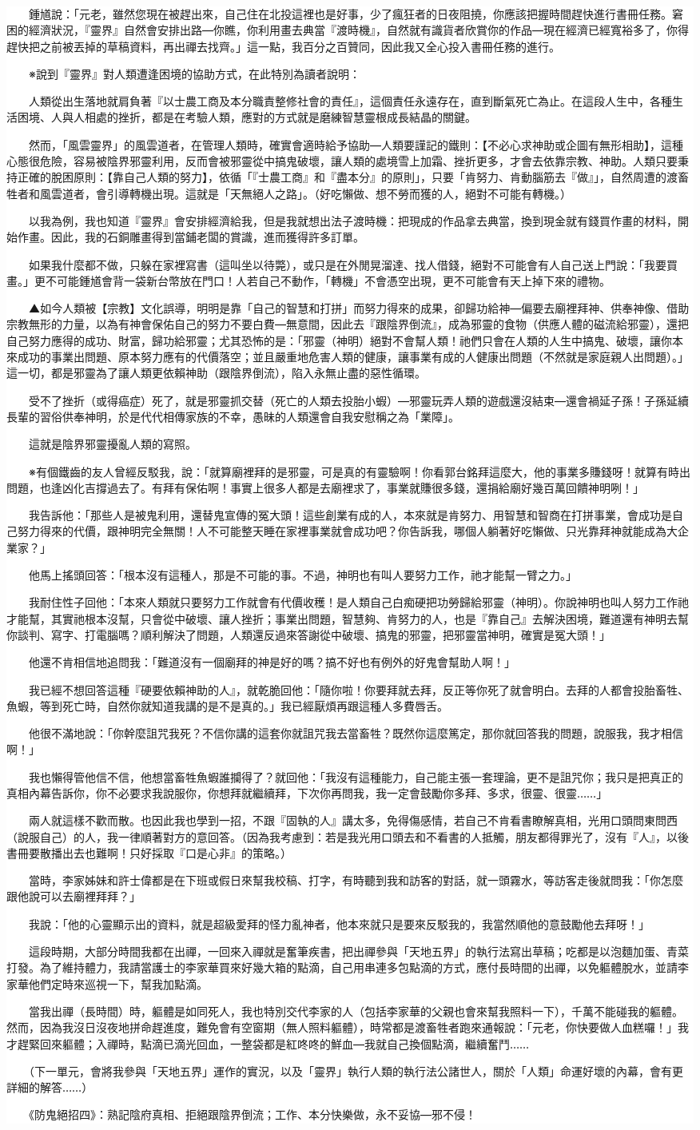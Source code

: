 　　鍾馗說：「元老，雖然您現在被趕出來，自己住在北投這裡也是好事，少了瘋狂者的日夜阻撓，你應該把握時間趕快進行書冊任務。窘困的經濟狀況，『靈界』自然會安排出路—你瞧，你利用畫去典當『渡時機』，自然就有識貨者欣賞你的作品—現在經濟已經寬裕多了，你得趕快把之前被丟掉的草稿資料，再出禪去找齊。」這一點，我百分之百贊同，因此我又全心投入書冊任務的進行。

　　※說到『靈界』對人類遭逢困境的協助方式，在此特別為讀者說明：

　　人類從出生落地就肩負著『以士農工商及本分職責整修社會的責任』，這個責任永遠存在，直到斷氣死亡為止。在這段人生中，各種生活困境、人與人相處的挫折，都是在考驗人類，應對的方式就是磨練智慧靈根成長結晶的關鍵。

　　然而，「風雲靈界」的風雲道者，在管理人類時，確實會適時給予協助—人類要謹記的鐵則：【不必心求神助或企圖有無形相助】，這種心態很危險，容易被陰界邪靈利用，反而會被邪靈從中搞鬼破壞，讓人類的處境雪上加霜、挫折更多，才會去依靠宗教、神助。人類只要秉持正確的脫困原則：【靠自己人類的努力】，依循「『士農工商』和『盡本分』的原則」，只要「肯努力、肯動腦筋去『做』」，自然周遭的渡畜牲者和風雲道者，會引導轉機出現。這就是「天無絕人之路」。（好吃懶做、想不勞而獲的人，絕對不可能有轉機。）

　　以我為例，我也知道『靈界』會安排經濟給我，但是我就想出法子渡時機：把現成的作品拿去典當，換到現金就有錢買作畫的材料，開始作畫。因此，我的石銅雕畫得到當鋪老闆的賞識，進而獲得許多訂單。

　　如果我什麼都不做，只躲在家裡寫書（這叫坐以待斃），或只是在外閒晃溜達、找人借錢，絕對不可能會有人自己送上門說：「我要買畫。」更不可能鍾馗會背一袋新台幣放在門口！人若自己不動作，「轉機」不會憑空出現，更不可能會有天上掉下來的禮物。

　　▲如今人類被【宗教】文化誤導，明明是靠「自己的智慧和打拼」而努力得來的成果，卻歸功給神—偏要去廟裡拜神、供奉神像、借助宗教無形的力量，以為有神會保佑自己的努力不要白費—無意間，因此去『跟陰界倒流』，成為邪靈的食物（供應人體的磁流給邪靈），還把自己努力應得的成功、財富，歸功給邪靈；尤其恐怖的是：「邪靈（神明）絕對不會幫人類！祂們只會在人類的人生中搞鬼、破壞，讓你本來成功的事業出問題、原本努力應有的代價落空；並且嚴重地危害人類的健康，讓事業有成的人健康出問題（不然就是家庭親人出問題）。」這一切，都是邪靈為了讓人類更依賴神助（跟陰界倒流），陷入永無止盡的惡性循環。

　　受不了挫折（或得癌症）死了，就是邪靈抓交替（死亡的人類去投胎小蝦）—邪靈玩弄人類的遊戲還沒結束—還會禍延子孫！子孫延續長輩的習俗供奉神明，於是代代相傳家族的不幸，愚昧的人類還會自我安慰稱之為「業障」。

　　這就是陰界邪靈擾亂人類的寫照。

　　※有個鐵齒的友人曾經反駁我，說：「就算廟裡拜的是邪靈，可是真的有靈驗啊！你看郭台銘拜這麼大，他的事業多賺錢呀！就算有時出問題，也逢凶化吉撐過去了。有拜有保佑啊！事實上很多人都是去廟裡求了，事業就賺很多錢，還捐給廟好幾百萬回饋神明咧！」

　　我告訴他：「那些人是被鬼利用，還替鬼宣傳的冤大頭！這些創業有成的人，本來就是肯努力、用智慧和智商在打拼事業，會成功是自己努力得來的代價，跟神明完全無關！人不可能整天睡在家裡事業就會成功吧？你告訴我，哪個人躺著好吃懶做、只光靠拜神就能成為大企業家？」

　　他馬上搖頭回答：「根本沒有這種人，那是不可能的事。不過，神明也有叫人要努力工作，祂才能幫一臂之力。」

　　我耐住性子回他：「本來人類就只要努力工作就會有代價收穫！是人類自己白痴硬把功勞歸給邪靈（神明）。你說神明也叫人努力工作祂才能幫，其實祂根本沒幫，只會從中破壞、讓人挫折；事業出問題，智慧夠、肯努力的人，也是『靠自己』去解決困境，難道還有神明去幫你談判、寫字、打電腦嗎？順利解決了問題，人類還反過來答謝從中破壞、搞鬼的邪靈，把邪靈當神明，確實是冤大頭！」

　　他還不肯相信地追問我：「難道沒有一個廟拜的神是好的嗎？搞不好也有例外的好鬼會幫助人啊！」

　　我已經不想回答這種『硬要依賴神助的人』，就乾脆回他：「隨你啦！你要拜就去拜，反正等你死了就會明白。去拜的人都會投胎畜牲、魚蝦，等到死亡時，自然你就知道我講的是不是真的。」我已經厭煩再跟這種人多費唇舌。

　　他很不滿地說：「你幹麼詛咒我死？不信你講的這套你就詛咒我去當畜牲？既然你這麼篤定，那你就回答我的問題，說服我，我才相信啊！」

　　我也懶得管他信不信，他想當畜牲魚蝦誰攔得了？就回他：「我沒有這種能力，自己能主張一套理論，更不是詛咒你；我只是把真正的真相內幕告訴你，你不必要求我說服你，你想拜就繼續拜，下次你再問我，我一定會鼓勵你多拜、多求，很靈、很靈……」

　　兩人就這樣不歡而散。也因此我也學到一招，不跟『固執的人』講太多，免得傷感情，若自己不肯看書瞭解真相，光用口頭問東問西（說服自己）的人，我一律順著對方的意回答。（因為我考慮到：若是我光用口頭去和不看書的人抵觸，朋友都得罪光了，沒有『人』，以後書冊要散播出去也難啊！只好採取『口是心非』的策略。）

　　當時，李家姊妹和許士偉都是在下班或假日來幫我校稿、打字，有時聽到我和訪客的對話，就一頭霧水，等訪客走後就問我：「你怎麼跟他說可以去廟裡拜拜？」

　　我說：「他的心靈顯示出的資料，就是超級愛拜的怪力亂神者，他本來就只是要來反駁我的，我當然順他的意鼓勵他去拜呀！」

　　這段時期，大部分時間我都在出禪，一回來入禪就是奮筆疾書，把出禪參與「天地五界」的執行法寫出草稿；吃都是以泡麵加蛋、青菜打發。為了維持體力，我請當護士的李家華買來好幾大箱的點滴，自己用串連多包點滴的方式，應付長時間的出禪，以免軀體脫水，並請李家華他們定時來巡視一下，幫我加點滴。

　　當我出禪（長時間）時，軀體是如同死人，我也特別交代李家的人（包括李家華的父親也會來幫我照料一下），千萬不能碰我的軀體。然而，因為我沒日沒夜地拼命趕進度，難免會有空窗期（無人照料軀體），時常都是渡畜牲者跑來通報說：「元老，你快要做人血糕囉！」我才趕緊回來軀體；入禪時，點滴已滴光回血，一整袋都是紅咚咚的鮮血—我就自己換個點滴，繼續奮鬥……

　　（下一單元，會將我參與「天地五界」運作的實況，以及「靈界」執行人類的執行法公諸世人，關於「人類」命運好壞的內幕，會有更詳細的解答……）

　　《防鬼絕招四》：熟記陰府真相、拒絕跟陰界倒流；工作、本分快樂做，永不妥協—邪不侵！